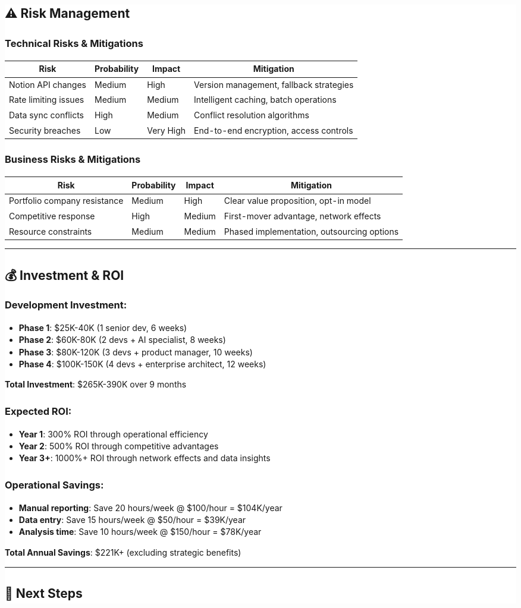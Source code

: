 ## **⚠️ Risk Management**

### **Technical Risks & Mitigations**

| Risk | Probability | Impact | Mitigation |
|------|-------------|--------|------------|
| Notion API changes | Medium | High | Version management, fallback strategies |
| Rate limiting issues | Medium | Medium | Intelligent caching, batch operations |
| Data sync conflicts | High | Medium | Conflict resolution algorithms |
| Security breaches | Low | Very High | End-to-end encryption, access controls |

### **Business Risks & Mitigations**

| Risk | Probability | Impact | Mitigation |
|------|-------------|--------|------------|
| Portfolio company resistance | Medium | High | Clear value proposition, opt-in model |
| Competitive response | High | Medium | First-mover advantage, network effects |
| Resource constraints | Medium | Medium | Phased implementation, outsourcing options |

---

## **💰 Investment & ROI**

### **Development Investment:**
- **Phase 1**: $25K-40K (1 senior dev, 6 weeks)
- **Phase 2**: $60K-80K (2 devs + AI specialist, 8 weeks)
- **Phase 3**: $80K-120K (3 devs + product manager, 10 weeks)
- **Phase 4**: $100K-150K (4 devs + enterprise architect, 12 weeks)

**Total Investment**: $265K-390K over 9 months

### **Expected ROI:**
- **Year 1**: 300% ROI through operational efficiency
- **Year 2**: 500% ROI through competitive advantages
- **Year 3+**: 1000%+ ROI through network effects and data insights

### **Operational Savings:**
- **Manual reporting**: Save 20 hours/week @ $100/hour = $104K/year
- **Data entry**: Save 15 hours/week @ $50/hour = $39K/year
- **Analysis time**: Save 10 hours/week @ $150/hour = $78K/year

**Total Annual Savings**: $221K+ (excluding strategic benefits)

---

## **🎯 Next Steps**

